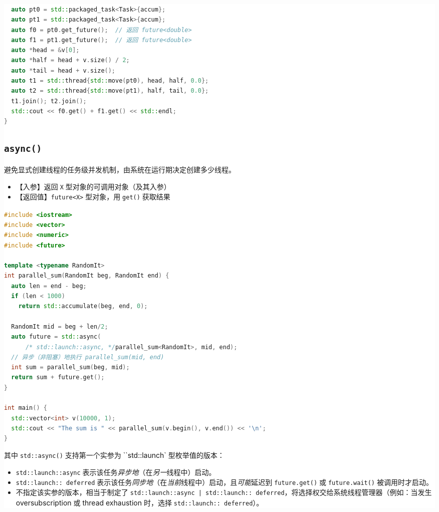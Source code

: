 ```cpp
  auto pt0 = std::packaged_task<Task>{accum};
  auto pt1 = std::packaged_task<Task>{accum};
  auto f0 = pt0.get_future();  // 返回 future<double>
  auto f1 = pt1.get_future();  // 返回 future<double>
  auto *head = &v[0];
  auto *half = head + v.size() / 2;
  auto *tail = head + v.size();
  auto t1 = std::thread{std::move(pt0), head, half, 0.0};
  auto t2 = std::thread{std::move(pt1), half, tail, 0.0};
  t1.join(); t2.join();
  std::cout << f0.get() + f1.get() << std::endl;
}
```

## `async()`

避免显式创建线程的任务级并发机制，由系统在运行期决定创建多少线程。

- 【入参】返回 `X` 型对象的可调用对象（及其入参）
- 【返回值】`future<X>` 型对象，用 `get()` 获取结果

```cpp
#include <iostream>
#include <vector>
#include <numeric>
#include <future>

template <typename RandomIt>
int parallel_sum(RandomIt beg, RandomIt end) {
  auto len = end - beg;
  if (len < 1000)
    return std::accumulate(beg, end, 0);

  RandomIt mid = beg + len/2;
  auto future = std::async(
      /* std::launch::async, */parallel_sum<RandomIt>, mid, end);
  // 异步（非阻塞）地执行 parallel_sum(mid, end)
  int sum = parallel_sum(beg, mid);
  return sum + future.get();
}

int main() {
  std::vector<int> v(10000, 1);
  std::cout << "The sum is " << parallel_sum(v.begin(), v.end()) << '\n';
}
```

其中 `std::async()` 支持第一个实参为 ``std::launch` 型枚举值的版本：

- `std::launch::async` 表示该任务*异步地*（在*另一*线程中）启动。
- `std::launch:: deferred` 表示该任务*同步地*（在*当前*线程中）启动，且*可能*延迟到 `future.get()` 或 `future.wait()` 被调用时才启动。
- 不指定该实参的版本，相当于制定了 `std::launch::async | std::launch:: deferred`，将选择权交给系统线程管理器（例如：当发生 oversubscription 或 thread exhaustion 时，选择 `std::launch:: deferred`）。
